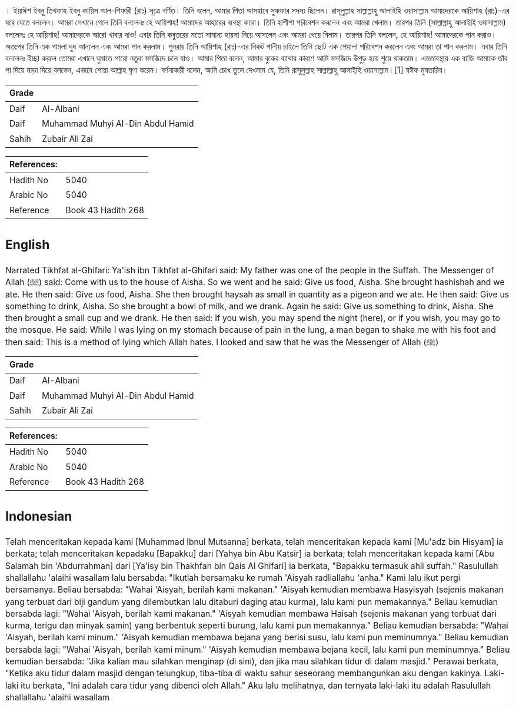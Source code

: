 
<div dir="ltr" lang="bn" style={{fontSize:'larger',backgroundColor:'#f8f9fa',padding:20}}>
। ইয়াঈশ ইবনু তিখফাহ ইবনু কায়িস আল-গিফারী (রাঃ) সূত্রে বর্ণিত। তিনি বলেন, আমার পিতা আসহাবে সুফফার সদস্য ছিলেন। রাসূলুল্লাহ সাল্লাল্লাহু আলাইহি ওয়াসাল্লাম আমাদেরকে আয়িশাহ (রাঃ)-এর ঘরে যেতে বললেন। আমরা সেখানে গেলে তিনি বললেনঃ হে আয়িশাহ! আমাদের আহারের ব্যবস্থা করো। তিনি হাশীশা পরিবেশন করলেন এবং আমরা খেলাম। তারপর তিনি (সাল্লাল্লাহু আলাইহি ওয়াসাল্লাম) বললেনঃ হে আয়িশাহ! আমাদেরকে আরো খাবার দাও! এবার তিনি কবুতরের মতো সামান্য হায়সা নিয়ে আসলেন এবং আমরা খেয়ে নিলাম। তারপর তিনি বললেন, হে আয়িশাহ! আমাদেরকে পান করাও। অতঃপর তিনি এক গামলা দুধ আনলেন এবং আমরা পান করলাম। পুনরায় তিনি আয়িশাহ (রাঃ)-এর নিকট পানীয় চাইলে তিনি ছোট এক পেয়ালা পরিবেশন করলেন এবং আমরা তা পান করলাম। এবার তিনি বললেনঃ ইচ্ছা করলে তোমরা এখানে ঘুমাতে পারো নতুবা মসজিদে চলে যাও। আমার পিতা বলেন, আমার বুকের ব্যাথার কারণে আমি মসজিদে উপুড় হয়ে শুয়ে থাকতাম। এমতাবস্থায় এক ব্যক্তি আমাকে তাঁর পা দিয়ে নাড়া দিয়ে বললেন, এভাবে শোয়া আল্লাহ ঘৃণা করেন। বর্ণনাকারী বলেন, আমি চোখ তুলে দেখলাম যে, তিনি রাসূলুল্লাহ সাল্লাল্লাহু আলাইহি ওয়াসাল্লাম।[1] যঈফ মুযতারিব।
</div>
<div style={{backgroundColor:'#f8f9fa',padding:20, marginBottom: 10}}><table> <thead> <tr> <th>Grade</th> <th></th> </tr> </thead> <tbody> <tr><td>Daif</td><td>Al-Albani</td></tr><tr><td>Daif</td><td>Muhammad Muhyi Al-Din Abdul Hamid</td></tr><tr><td>Sahih</td><td>Zubair Ali Zai</td></tr></tbody></table><table> <thead> <tr> <th>References:</th> <th></th> </tr> </thead> <tbody><tr><td>Hadith No</td><td>5040</td></tr><tr><td>Arabic No</td><td>5040</td></tr><tr><td>Reference</td><td>Book 43 Hadith 268</td></tr></tbody></table></div>

## English


<div dir="ltr" lang="en" style={{fontSize:'larger',backgroundColor:'#f8f9fa',padding:20}}>
Narrated Tikhfat al-Ghifari: Ya'ish ibn Tikhfat al-Ghifari said: My father was one of the people in the Suffah. The Messenger of Allah (ﷺ) said: Come with us to the house of Aisha. So we went and he said: Give us food, Aisha. She brought hashishah and we ate. He then said: Give us food, Aisha. She then brought haysah as small in quantity as a pigeon and we ate. He then said: Give us something to drink, Aisha. So she brought a bowl of milk, and we drank. Again he said: Give us something to drink, Aisha. She then brought a small cup and we drank. He then said: If you wish, you may spend the night (here), or if you wish, you may go to the mosque. He said: While I was lying on my stomach because of pain in the lung, a man began to shake me with his foot and then said: This is a method of lying which Allah hates. I looked and saw that he was the Messenger of Allah (ﷺ)
</div>
<div style={{backgroundColor:'#f8f9fa',padding:20, marginBottom: 10}}><table> <thead> <tr> <th>Grade</th> <th></th> </tr> </thead> <tbody> <tr><td>Daif</td><td>Al-Albani</td></tr><tr><td>Daif</td><td>Muhammad Muhyi Al-Din Abdul Hamid</td></tr><tr><td>Sahih</td><td>Zubair Ali Zai</td></tr></tbody></table><table> <thead> <tr> <th>References:</th> <th></th> </tr> </thead> <tbody><tr><td>Hadith No</td><td>5040</td></tr><tr><td>Arabic No</td><td>5040</td></tr><tr><td>Reference</td><td>Book 43 Hadith 268</td></tr></tbody></table></div>

## Indonesian


<div dir="ltr" lang="id" style={{fontSize:'larger',backgroundColor:'#f8f9fa',padding:20}}>
Telah menceritakan kepada kami [Muhammad Ibnul Mutsanna] berkata, telah menceritakan kepada kami [Mu'adz bin Hisyam] ia berkata; telah menceritakan kepadaku [Bapakku] dari [Yahya bin Abu Katsir] ia berkata; telah menceritakan kepada kami [Abu Salamah bin 'Abdurrahman] dari [Ya'isy bin Thakhfah bin Qais Al Ghifari] ia berkata, "Bapakku termasuk ahli suffah." Rasulullah shallallahu 'alaihi wasallam lalu bersabda: "Ikutlah bersamaku ke rumah 'Aisyah radliallahu 'anha." Kami lalu ikut pergi bersamanya. Beliau bersabda: "Wahai 'Aisyah, berilah kami makanan." 'Aisyah kemudian membawa Hasyisyah (sejenis makanan yang terbuat dari biji gandum yang dilembutkan lalu ditaburi daging atau kurma), lalu kami pun memakannya." Beliau kemudian bersabda lagi: "Wahai 'Aisyah, berilah kami makanan." 'Aisyah kemudian membawa Haisah (sejenis makanan yang terbuat dari kurma, terigu dan minyak samin) yang berbentuk seperti burung, lalu kami pun memakannya." Beliau kemudian bersabda: "Wahai 'Aisyah, berilah kami minum." 'Aisyah kemudian membawa bejana yang berisi susu, lalu kami pun meminumnya." Beliau kemudian bersabda lagi: "Wahai 'Aisyah, berilah kami minum." 'Aisyah kemudian membawa bejana kecil, lalu kami pun meminumnya." Beliau kemudian bersabda: "Jika kalian mau silahkan menginap (di sini), dan jika mau silahkan tidur di dalam masjid." Perawai berkata, "Ketika aku tidur dalam masjid dengan telungkup, tiba-tiba di waktu sahur seseorang membangunkan aku dengan kakinya. Laki-laki itu berkata, "Ini adalah cara tidur yang dibenci oleh Allah." Aku lalu melihatnya, dan ternyata laki-laki itu adalah Rasulullah shallallahu 'alaihi wasallam
</div>